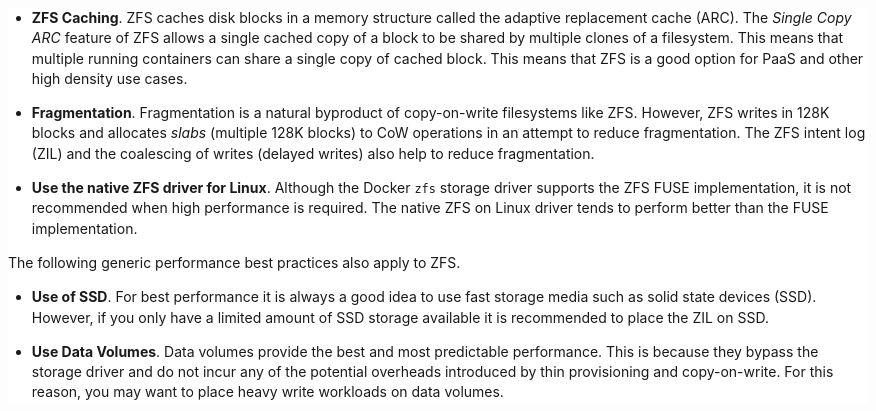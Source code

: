 * **ZFS Caching**. ZFS caches disk blocks in a memory structure called the adaptive replacement cache (ARC). The *Single Copy ARC* feature of ZFS allows a single cached copy of a block to be shared by multiple clones of a filesystem. This means that multiple running containers can share a single copy of cached block. This means that ZFS is a good option for PaaS and other high density use cases.

- **Fragmentation**. Fragmentation is a natural byproduct of copy-on-write filesystems like ZFS. However, ZFS writes in 128K blocks and allocates *slabs* (multiple 128K blocks) to CoW operations in an attempt to reduce fragmentation. The ZFS intent log (ZIL) and the coalescing of writes (delayed writes) also help to reduce fragmentation. 

- **Use the native ZFS driver for Linux**. Although the Docker `zfs` storage driver supports the ZFS FUSE implementation, it is not recommended when high performance is required. The native ZFS on Linux driver tends to perform better than the FUSE implementation.

The following generic performance best practices also apply to ZFS.

- **Use of SSD**. For best performance it is always a good idea to use fast storage media such as solid state devices (SSD). However, if you only have a limited amount of SSD storage available it is recommended to place the ZIL on SSD.

- **Use Data Volumes**. Data volumes provide the best and most predictable performance. This is because they bypass the storage driver and do not incur any of the potential overheads introduced by thin provisioning and copy-on-write. For this reason, you may want to place heavy write workloads on data volumes.
